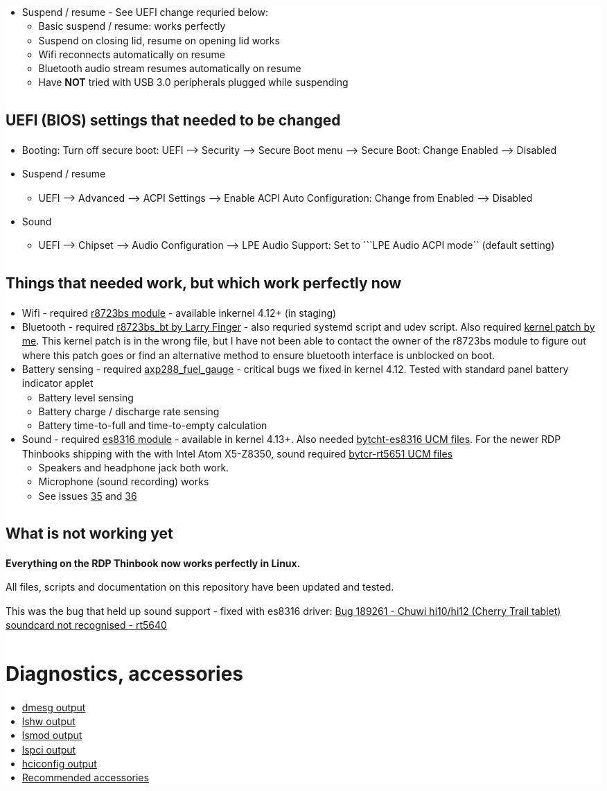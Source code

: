 - Suspend / resume - See UEFI change requried below:
    - Basic suspend / resume: works perfectly
    - Suspend on closing lid, resume on opening lid works
    - Wifi reconnects automatically on resume
    - Bluetooth audio stream resumes automatically on resume
    - Have **NOT** tried with USB 3.0 peripherals plugged while suspending

## UEFI (BIOS) settings that needed to be changed
- Booting: Turn off secure boot:
    UEFI --> Security --> Secure Boot menu --> Secure Boot: Change Enabled --> Disabled

- Suspend / resume
    - UEFI --> Advanced --> ACPI Settings --> Enable ACPI Auto Configuration: Change from Enabled --> Disabled

- Sound
    - UEFI --> Chipset --> Audio Configuration --> LPE Audio Support: Set to ```LPE Audio ACPI mode`` (default setting)

## Things that needed work, but which work perfectly now
- Wifi - required [r8723bs module](https://cateee.net/lkddb/web-lkddb/RTL8723BS.html) - available inkernel 4.12+ (in staging)
- Bluetooth - required [r8723bs_bt by Larry Finger](https://github.com/lwfinger/rtl8723bs_bt) - also requried systemd script and udev script. Also required [kernel patch by me](https://github.com/sundarnagarajan/rdp-thinbook-linux/blob/master/kernel_compile/all_rdp_patches.patch). This kernel patch is in the wrong file, but I have not been able to contact the owner of the r8723bs module to figure out where this patch goes or find an alternative method to ensure bluetooth interface is unblocked on boot.
- Battery sensing - required [axp288_fuel_gauge](https://cateee.net/lkddb/web-lkddb/AXP288_FUEL_GAUGE.html) - critical bugs we fixed in kernel 4.12. Tested with standard panel battery indicator applet
    - Battery level sensing
    - Battery charge / discharge rate sensing
    - Battery time-to-full and time-to-empty calculation
- Sound - required [es8316 module](https://cateee.net/lkddb/web-lkddb/SND_SOC_ES8316.html) - available in kernel 4.13+. Also needed [bytcht-es8316 UCM files](https://github.com/kernins/linux-chwhi12/tree/master/configs/audio/ucm). For the newer RDP Thinbooks shipping with the with Intel Atom X5-Z8350, sound required [bytcr-rt5651 UCM files](https://github.com/plbossart/UCM)
    - Speakers and headphone jack both work.
    - Microphone (sound recording) works
    - See issues [35](https://github.com/sundarnagarajan/rdp-thinbook-linux/issues/35) and [36](https://github.com/sundarnagarajan/rdp-thinbook-linux/issues/36)

## What is not working yet
**Everything on the RDP Thinbook now works perfectly in Linux.**

All files, scripts and documentation on this repository have been updated and tested.

This was the bug that held up sound support - fixed with es8316 driver: [Bug 189261 - Chuwi hi10/hi12 (Cherry Trail tablet) soundcard not recognised - rt5640](https://bugzilla.kernel.org/show_bug.cgi?id=189261)

# Diagnostics, accessories
- [dmesg output](diagnostics/dmesg.md)
- [lshw output](diagnostics/lshw.md)
- [lsmod output](diagnostics/lsmod.md)
- [lspci output](diagnostics/lspci.md)
- [hciconfig output](diagnostics/hciconfig.md)
- [Recommended accessories](accessories.md)

